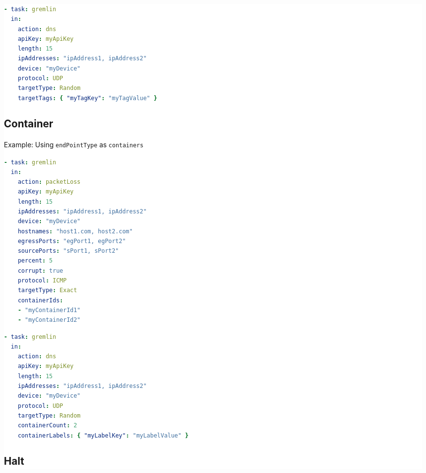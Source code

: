 ```yaml
- task: gremlin
  in:
    action: dns
    apiKey: myApiKey
    length: 15
    ipAddresses: "ipAddress1, ipAddress2"
    device: "myDevice"
    protocol: UDP
    targetType: Random
    targetTags: { "myTagKey": "myTagValue" }
```

<a name="network-containerExamples"/>

## Container

Example: Using `endPointType` as `containers`

```yaml
- task: gremlin
  in:
    action: packetLoss
    apiKey: myApiKey
    length: 15
    ipAddresses: "ipAddress1, ipAddress2"
    device: "myDevice"
    hostnames: "host1.com, host2.com"
    egressPorts: "egPort1, egPort2"
    sourcePorts: "sPort1, sPort2"
    percent: 5
    corrupt: true
    protocol: ICMP
    targetType: Exact
    containerIds:
    - "myContainerId1"
    - "myContainerId2"
```

```yaml
- task: gremlin
  in:
    action: dns
    apiKey: myApiKey
    length: 15
    ipAddresses: "ipAddress1, ipAddress2"
    device: "myDevice"
    protocol: UDP
    targetType: Random
    containerCount: 2
    containerLabels: { "myLabelKey": "myLabelValue" }
```

## Halt
